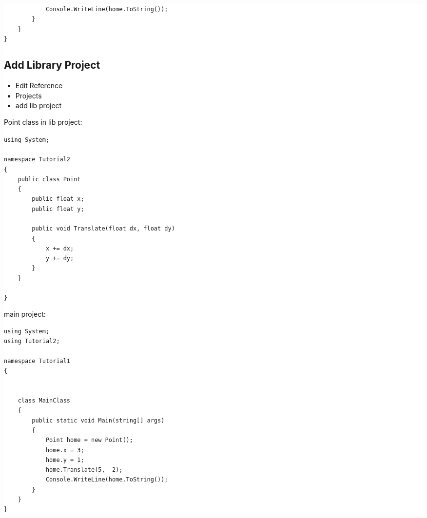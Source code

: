 ```
            Console.WriteLine(home.ToString());
        }
    }
}
```

<h2 id="7de94d9ed336931705ec2921af14270a"></h2>

## Add Library Project

 - Edit Reference
 - Projects
 - add lib project


Point class in lib project:

```
using System;

namespace Tutorial2
{
	public class Point
	{
		public float x;
		public float y;

		public void Translate(float dx, float dy)
		{
			x += dx;
			y += dy;
		}       
	}

}
```
 
main project:

```
using System;
using Tutorial2;

namespace Tutorial1
{


	class MainClass
	{
		public static void Main(string[] args)
		{
			Point home = new Point();
			home.x = 3;
			home.y = 1;
			home.Translate(5, -2);
			Console.WriteLine(home.ToString());
		}
	}
}
```
